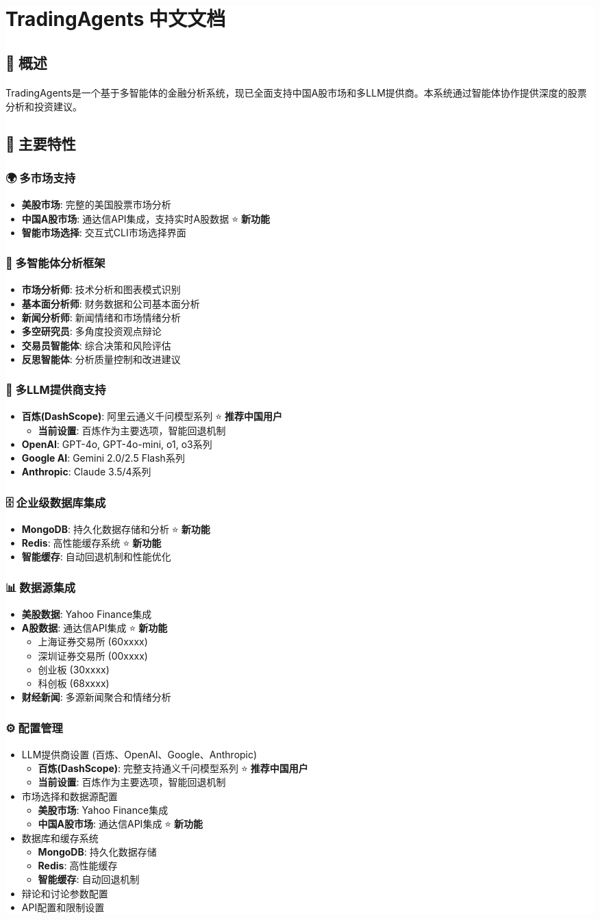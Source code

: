 # TradingAgents 中文文档

## 📖 概述

TradingAgents是一个基于多智能体的金融分析系统，现已全面支持中国A股市场和多LLM提供商。本系统通过智能体协作提供深度的股票分析和投资建议。

## 🌟 主要特性

### 🌍 多市场支持
- **美股市场**: 完整的美国股票市场分析
- **中国A股市场**: 通达信API集成，支持实时A股数据 ⭐ **新功能**
- **智能市场选择**: 交互式CLI市场选择界面

### 🤖 多智能体分析框架
- **市场分析师**: 技术分析和图表模式识别
- **基本面分析师**: 财务数据和公司基本面分析
- **新闻分析师**: 新闻情绪和市场情绪分析
- **多空研究员**: 多角度投资观点辩论
- **交易员智能体**: 综合决策和风险评估
- **反思智能体**: 分析质量控制和改进建议

### 🧠 多LLM提供商支持
- **百炼(DashScope)**: 阿里云通义千问模型系列 ⭐ **推荐中国用户**
  - **当前设置**: 百炼作为主要选项，智能回退机制
- **OpenAI**: GPT-4o, GPT-4o-mini, o1, o3系列
- **Google AI**: Gemini 2.0/2.5 Flash系列
- **Anthropic**: Claude 3.5/4系列

### 🗄️ 企业级数据库集成
- **MongoDB**: 持久化数据存储和分析 ⭐ **新功能**
- **Redis**: 高性能缓存系统 ⭐ **新功能**
- **智能缓存**: 自动回退机制和性能优化

### 📊 数据源集成
- **美股数据**: Yahoo Finance集成
- **A股数据**: 通达信API集成 ⭐ **新功能**
  - 上海证券交易所 (60xxxx)
  - 深圳证券交易所 (00xxxx)
  - 创业板 (30xxxx)
  - 科创板 (68xxxx)
- **财经新闻**: 多源新闻聚合和情绪分析

### ⚙️ 配置管理
- LLM提供商设置 (百炼、OpenAI、Google、Anthropic)
  - **百炼(DashScope)**: 完整支持通义千问模型系列 ⭐ **推荐中国用户**
  - **当前设置**: 百炼作为主要选项，智能回退机制
- 市场选择和数据源配置
  - **美股市场**: Yahoo Finance集成
  - **中国A股市场**: 通达信API集成 ⭐ **新功能**
- 数据库和缓存系统
  - **MongoDB**: 持久化数据存储
  - **Redis**: 高性能缓存
  - **智能缓存**: 自动回退机制
- 辩论和讨论参数配置
- API配置和限制设置
